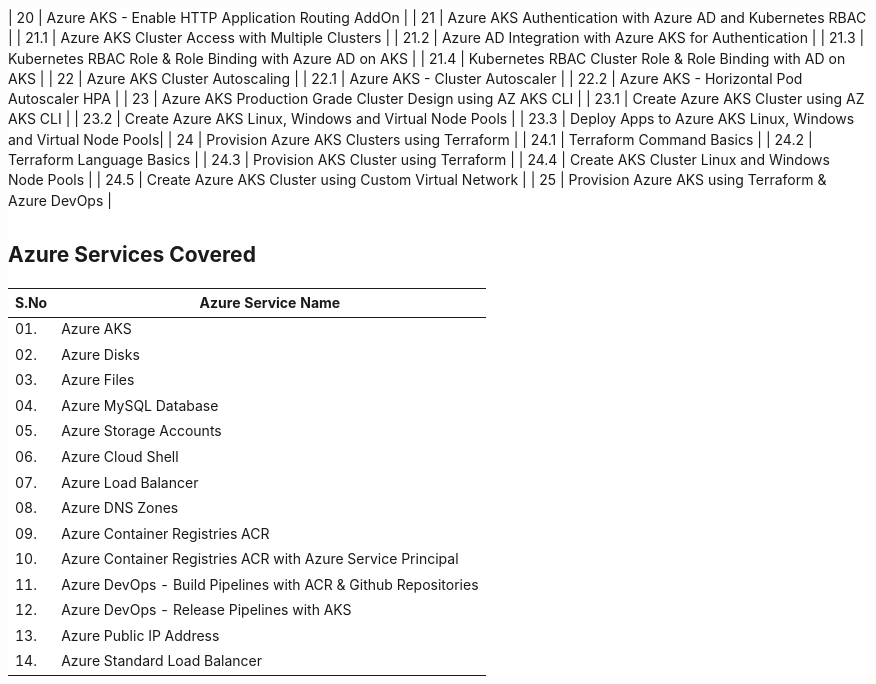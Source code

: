 | 20   | Azure AKS - Enable HTTP Application Routing AddOn |
| 21   | Azure AKS Authentication with Azure AD and Kubernetes RBAC |
| 21.1 | Azure AKS Cluster Access with Multiple Clusters |
| 21.2 | Azure AD Integration with Azure AKS for Authentication |
| 21.3 | Kubernetes RBAC Role & Role Binding with Azure AD on AKS |
| 21.4 | Kubernetes RBAC Cluster Role & Role Binding with AD on AKS |
| 22   | Azure AKS Cluster Autoscaling |
| 22.1 | Azure AKS - Cluster Autoscaler |
| 22.2 | Azure AKS - Horizontal Pod Autoscaler HPA |
| 23   | Azure AKS Production Grade Cluster Design using AZ AKS CLI |
| 23.1 | Create Azure AKS Cluster using AZ AKS CLI |
| 23.2 | Create Azure AKS Linux, Windows and Virtual Node Pools |
| 23.3 | Deploy Apps to Azure AKS Linux, Windows and Virtual Node Pools|
| 24   | Provision Azure AKS Clusters using Terraform |
| 24.1 | Terraform Command Basics |
| 24.2 | Terraform Language Basics |
| 24.3 | Provision AKS Cluster using Terraform |
| 24.4 | Create AKS Cluster Linux and Windows Node Pools |
| 24.5 | Create Azure AKS Cluster using Custom Virtual Network |
| 25   | Provision Azure AKS using Terraform & Azure DevOps |

## Azure Services Covered

| S.No | Azure Service Name |
| -----| ------------------ |
| 01.  | Azure AKS  |
| 02.  | Azure Disks  |
| 03.  | Azure Files  |
| 04.  | Azure MySQL Database  |
| 05.  | Azure Storage Accounts  |
| 06.  | Azure Cloud Shell  |
| 07.  | Azure Load Balancer  |
| 08.  | Azure DNS Zones  |
| 09.  | Azure Container Registries ACR  |
| 10.  | Azure Container Registries ACR with Azure Service Principal |
| 11.  | Azure DevOps - Build Pipelines with ACR & Github Repositories |
| 12.  | Azure DevOps - Release Pipelines with AKS|
| 13.  | Azure Public IP Address|
| 14.  | Azure Standard Load Balancer|